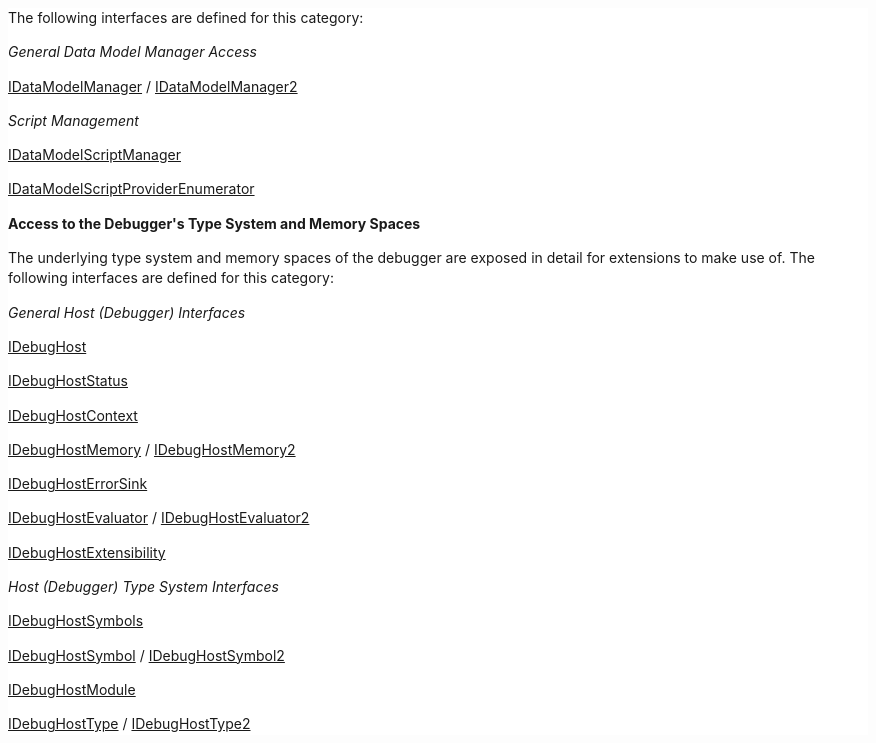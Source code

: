 The following interfaces are defined for this category: 

*General Data Model Manager Access* 

[IDataModelManager](https://docs.microsoft.com/windows-hardware/drivers/ddi/dbgmodel/nn-dbgmodel-idatamodelmanager)  / [IDataModelManager2](https://docs.microsoft.com/windows-hardware/drivers/ddi/dbgmodel/nn-dbgmodel-idatamodelmanager2) 

*Script Management* 

[IDataModelScriptManager](https://docs.microsoft.com/windows-hardware/drivers/ddi/dbgmodel/nn-dbgmodel-idatamodelscriptmanager) 

[IDataModelScriptProviderEnumerator](https://docs.microsoft.com/windows-hardware/drivers/ddi/dbgmodel/nn-dbgmodel-idatamodelscriptproviderenumerator) 


**Access to the Debugger's Type System and Memory Spaces**

The underlying type system and memory spaces of the debugger are exposed in detail for extensions to make use of. 
The following interfaces are defined for this category: 

*General Host (Debugger) Interfaces*

[IDebugHost](https://docs.microsoft.com/windows-hardware/drivers/ddi/dbgmodel/nn-dbgmodel-idebughost) 

[IDebugHostStatus](https://docs.microsoft.com/windows-hardware/drivers/ddi/dbgmodel/nn-dbgmodel-idebughoststatus) 

[IDebugHostContext](https://docs.microsoft.com/windows-hardware/drivers/ddi/dbgmodel/nn-dbgmodel-idebughostcontext) 

[IDebugHostMemory](https://docs.microsoft.com/windows-hardware/drivers/ddi/dbgmodel/nn-dbgmodel-idebughostmemory)  / [IDebugHostMemory2](https://docs.microsoft.com/windows-hardware/drivers/ddi/dbgmodel/nn-dbgmodel-idebughostmemory2) 

[IDebugHostErrorSink](https://docs.microsoft.com/windows-hardware/drivers/ddi/dbgmodel/nn-dbgmodel-idebughosterrorsink) 

[IDebugHostEvaluator](https://docs.microsoft.com/windows-hardware/drivers/ddi/dbgmodel/nn-dbgmodel-idebughostevaluator)  / [IDebugHostEvaluator2](https://docs.microsoft.com/windows-hardware/drivers/ddi/dbgmodel/nn-dbgmodel-idebughostevaluator2) 

[IDebugHostExtensibility](https://docs.microsoft.com/windows-hardware/drivers/ddi/dbgmodel/nn-dbgmodel-idebughostextensibility) 

*Host (Debugger) Type System Interfaces* 

[IDebugHostSymbols](https://docs.microsoft.com/windows-hardware/drivers/ddi/dbgmodel/nn-dbgmodel-idebughostsymbols) 

[IDebugHostSymbol](https://docs.microsoft.com/windows-hardware/drivers/ddi/dbgmodel/nn-dbgmodel-idebughostsymbol)  / [IDebugHostSymbol2](https://docs.microsoft.com/windows-hardware/drivers/ddi/dbgmodel/nn-dbgmodel-idebughostsymbol2) 

[IDebugHostModule](https://docs.microsoft.com/windows-hardware/drivers/ddi/dbgmodel/nn-dbgmodel-idebughostmodule) 

[IDebugHostType](https://docs.microsoft.com/windows-hardware/drivers/ddi/dbgmodel/nn-dbgmodel-idebughosttype)  / [IDebugHostType2](https://docs.microsoft.com/windows-hardware/drivers/ddi/dbgmodel/nn-dbgmodel-idebughosttype2) 
